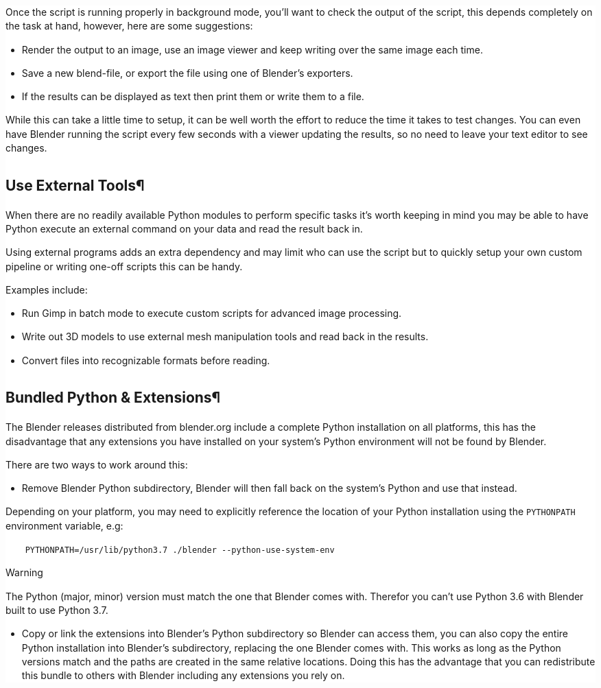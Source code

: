 Once the script is running properly in background mode, you’ll want to check
the output of the script, this depends completely on the task at hand,
however, here are some suggestions:

  * Render the output to an image, use an image viewer and keep writing over the same image each time.

  * Save a new blend-file, or export the file using one of Blender’s exporters.

  * If the results can be displayed as text then print them or write them to a file.

While this can take a little time to setup, it can be well worth the effort to
reduce the time it takes to test changes. You can even have Blender running
the script every few seconds with a viewer updating the results, so no need to
leave your text editor to see changes.

## Use External Tools¶

When there are no readily available Python modules to perform specific tasks
it’s worth keeping in mind you may be able to have Python execute an external
command on your data and read the result back in.

Using external programs adds an extra dependency and may limit who can use the
script but to quickly setup your own custom pipeline or writing one-off
scripts this can be handy.

Examples include:

  * Run Gimp in batch mode to execute custom scripts for advanced image processing.

  * Write out 3D models to use external mesh manipulation tools and read back in the results.

  * Convert files into recognizable formats before reading.

## Bundled Python & Extensions¶

The Blender releases distributed from blender.org include a complete Python
installation on all platforms, this has the disadvantage that any extensions
you have installed on your system’s Python environment will not be found by
Blender.

There are two ways to work around this:

  * Remove Blender Python subdirectory, Blender will then fall back on the system’s Python and use that instead.

Depending on your platform, you may need to explicitly reference the location
of your Python installation using the `PYTHONPATH` environment variable, e.g:

        
        PYTHONPATH=/usr/lib/python3.7 ./blender --python-use-system-env
        

Warning

The Python (major, minor) version must match the one that Blender comes with.
Therefor you can’t use Python 3.6 with Blender built to use Python 3.7.

  * Copy or link the extensions into Blender’s Python subdirectory so Blender can access them, you can also copy the entire Python installation into Blender’s subdirectory, replacing the one Blender comes with. This works as long as the Python versions match and the paths are created in the same relative locations. Doing this has the advantage that you can redistribute this bundle to others with Blender including any extensions you rely on.
